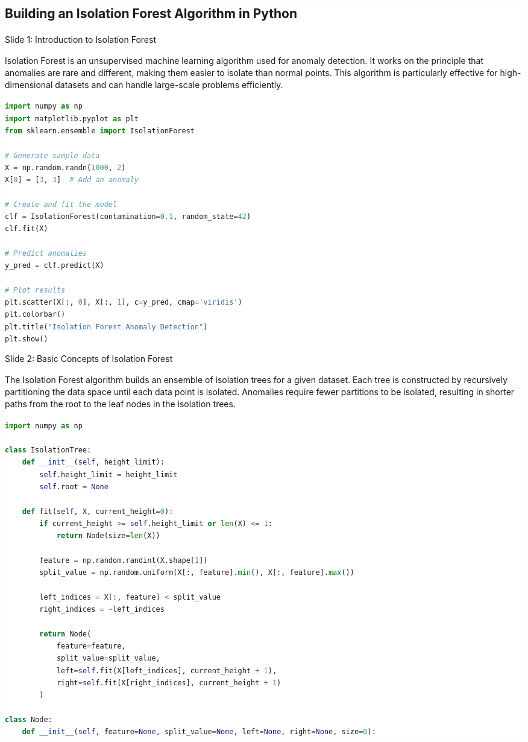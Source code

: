 ## Building an Isolation Forest Algorithm in Python
Slide 1: Introduction to Isolation Forest

Isolation Forest is an unsupervised machine learning algorithm used for anomaly detection. It works on the principle that anomalies are rare and different, making them easier to isolate than normal points. This algorithm is particularly effective for high-dimensional datasets and can handle large-scale problems efficiently.

```python
import numpy as np
import matplotlib.pyplot as plt
from sklearn.ensemble import IsolationForest

# Generate sample data
X = np.random.randn(1000, 2)
X[0] = [3, 3]  # Add an anomaly

# Create and fit the model
clf = IsolationForest(contamination=0.1, random_state=42)
clf.fit(X)

# Predict anomalies
y_pred = clf.predict(X)

# Plot results
plt.scatter(X[:, 0], X[:, 1], c=y_pred, cmap='viridis')
plt.colorbar()
plt.title("Isolation Forest Anomaly Detection")
plt.show()
```

Slide 2: Basic Concepts of Isolation Forest

The Isolation Forest algorithm builds an ensemble of isolation trees for a given dataset. Each tree is constructed by recursively partitioning the data space until each data point is isolated. Anomalies require fewer partitions to be isolated, resulting in shorter paths from the root to the leaf nodes in the isolation trees.

```python
import numpy as np

class IsolationTree:
    def __init__(self, height_limit):
        self.height_limit = height_limit
        self.root = None

    def fit(self, X, current_height=0):
        if current_height >= self.height_limit or len(X) <= 1:
            return Node(size=len(X))
        
        feature = np.random.randint(X.shape[1])
        split_value = np.random.uniform(X[:, feature].min(), X[:, feature].max())
        
        left_indices = X[:, feature] < split_value
        right_indices = ~left_indices
        
        return Node(
            feature=feature,
            split_value=split_value,
            left=self.fit(X[left_indices], current_height + 1),
            right=self.fit(X[right_indices], current_height + 1)
        )

class Node:
    def __init__(self, feature=None, split_value=None, left=None, right=None, size=0):
```